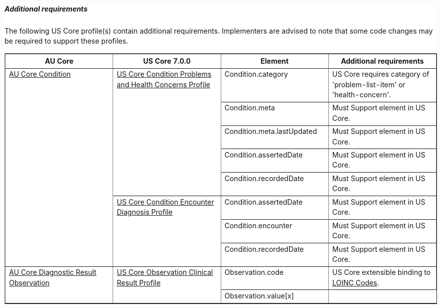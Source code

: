 ##### Additional requirements
The following US Core profile(s) contain additional requirements. Implementers are advised to note that some code changes may be required to support these profiles.

<table border="1" style="width: 100%; margin: auto; border-collapse: collapse;">
    <thead>
        <tr>
            <th style="width: 25%;">AU Core</th>
            <th style="width: 25%;">US Core 7.0.0</th>
            <th style="width: 25%;">Element</th>
            <th style="width: 25%;">Additional requirements</th>
        </tr>
    </thead>
    <tbody>
        <tr>
            <td rowspan="8" style="width: 25%;"><a href="StructureDefinition-au-core-condition.html">AU Core Condition</a></td>
            <td rowspan="5" style="width: 25%;"><a href="https://hl7.org/fhir/us/core/STU7/StructureDefinition-us-core-condition-problems-health-concerns.html">US Core Condition Problems and Health Concerns Profile</a></td>
            <td style="width: 25%;">Condition.category</td>
            <td style="width: 25%;">US Core requires category of 'problem-list-item' or 'health-concern'.</td>
        </tr>
        <tr>
            <td style="width: 25%;">Condition.meta</td>
            <td style="width: 25%;">Must Support element in US Core.</td>
        </tr>
        <tr>
            <td style="width: 25%;">Condition.meta.lastUpdated</td>
            <td style="width: 25%;">Must Support element in US Core.</td>
        </tr>
        <tr>
            <td style="width: 25%;">Condition.assertedDate</td>
            <td style="width: 25%;">Must Support element in US Core.</td>
        </tr>
        <tr>
            <td style="width: 25%;">Condition.recordedDate</td>
            <td style="width: 25%;">Must Support element in US Core.</td>
        </tr>
        <tr>
            <td rowspan="3" style="width: 25%;"><a href="https://hl7.org/fhir/us/core/STU7/StructureDefinition-us-core-condition-encounter-diagnosis.html">US Core Condition Encounter Diagnosis Profile</a></td>
            <td style="width: 25%;">Condition.assertedDate</td>
            <td style="width: 25%;">Must Support element in US Core.</td>
        </tr>
        <tr>
            <td style="width: 25%;">Condition.encounter</td>
            <td style="width: 25%;">Must Support element in US Core.</td>
        </tr>
         <tr>
            <td style="width: 25%;">Condition.recordedDate</td>
            <td style="width: 25%;">Must Support element in US Core.</td>
        </tr>
        <tr>
            <td rowspan="3" style="width: 25%;"><a href="StructureDefinition-au-core-allergyintolerance.html">AU Core Diagnostic Result Observation</a></td>
            <td rowspan="3" style="width: 25%;"><a href="https://hl7.org/fhir/us/core/STU7/StructureDefinition-us-core-observation-clinical-result.html">US Core Observation Clinical Result Profile</a></td>
            <td style="width: 25%;">Observation.code</td>
            <td style="width: 25%;">US Core extensible binding to <a href="https://hl7.org/fhir/R4/valueset-observation-codes.html">LOINC Codes</a>.</td>
        </tr>
        <tr>
            <td style="width: 25%;">Observation.value[x]</td>